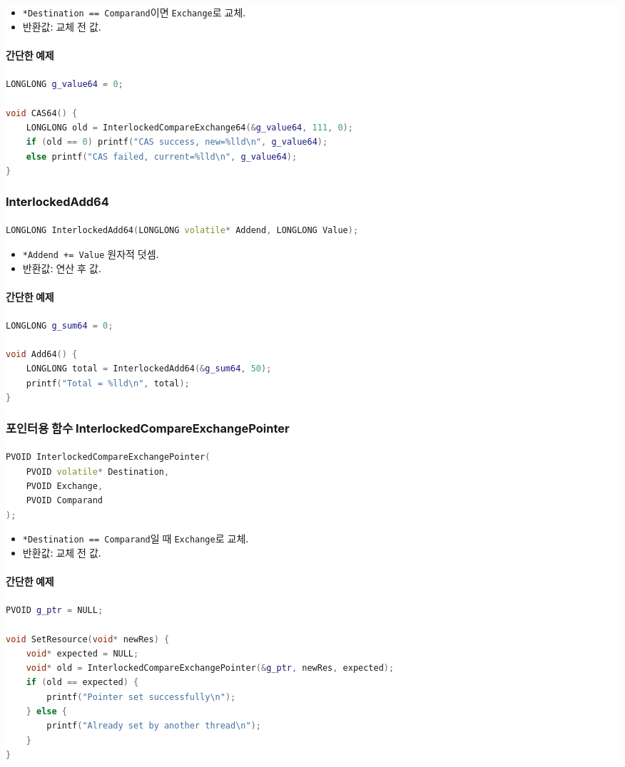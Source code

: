 * `*Destination == Comparand`이면 `Exchange`로 교체.
* 반환값: 교체 전 값.

#### 간단한 예제

```cpp
LONGLONG g_value64 = 0;

void CAS64() {
    LONGLONG old = InterlockedCompareExchange64(&g_value64, 111, 0);
    if (old == 0) printf("CAS success, new=%lld\n", g_value64);
    else printf("CAS failed, current=%lld\n", g_value64);
}
```


### InterlockedAdd64

```cpp
LONGLONG InterlockedAdd64(LONGLONG volatile* Addend, LONGLONG Value);
```

* `*Addend += Value` 원자적 덧셈.
* 반환값: 연산 후 값.

#### 간단한 예제

```cpp
LONGLONG g_sum64 = 0;

void Add64() {
    LONGLONG total = InterlockedAdd64(&g_sum64, 50);
    printf("Total = %lld\n", total);
}
```


### 포인터용 함수 InterlockedCompareExchangePointer

```cpp
PVOID InterlockedCompareExchangePointer(
    PVOID volatile* Destination,
    PVOID Exchange,
    PVOID Comparand
);
```

* `*Destination == Comparand`일 때 `Exchange`로 교체.
* 반환값: 교체 전 값.

#### 간단한 예제

```cpp
PVOID g_ptr = NULL;

void SetResource(void* newRes) {
    void* expected = NULL;
    void* old = InterlockedCompareExchangePointer(&g_ptr, newRes, expected);
    if (old == expected) {
        printf("Pointer set successfully\n");
    } else {
        printf("Already set by another thread\n");
    }
}
```
  